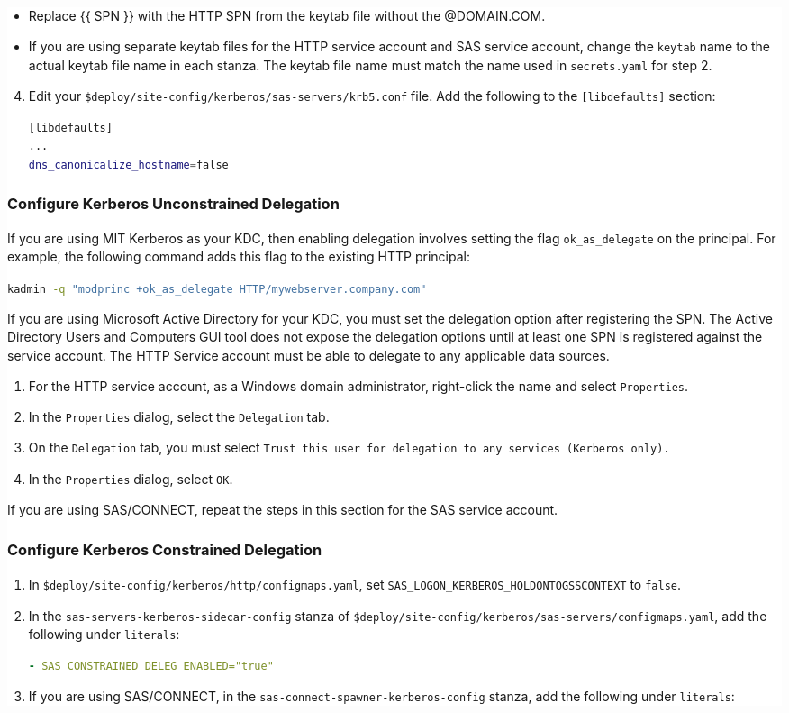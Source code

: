    - Replace {{ SPN }} with the HTTP SPN from the keytab file without the
     @DOMAIN.COM.

   - If you are using separate keytab files for the HTTP service account and
     SAS service account, change the `keytab` name to the actual keytab file name
     in each stanza.  The keytab file name must match the name used in `secrets.yaml`
     for step 2.

4. Edit your `$deploy/site-config/kerberos/sas-servers/krb5.conf` file. Add the
following to the `[libdefaults]` section:

   ```bash
   [libdefaults]
   ...
   dns_canonicalize_hostname=false
   ```

### Configure Kerberos Unconstrained Delegation

If you are using MIT Kerberos as your KDC, then enabling delegation involves
setting the flag `ok_as_delegate` on the principal.  For example, the following
command adds this flag to the existing HTTP principal:

```bash
kadmin -q "modprinc +ok_as_delegate HTTP/mywebserver.company.com"
```

If you are using Microsoft Active Directory for your KDC, you must set the
delegation option after registering the SPN.  The Active Directory Users and
Computers GUI tool does not expose the delegation options until at least one SPN
is registered against the service account.  The HTTP Service account must be
able to delegate to any applicable data sources.

1. For the HTTP service account, as a Windows domain administrator, right-click
the name and select `Properties`.

2. In the `Properties` dialog, select the `Delegation` tab.

3. On the `Delegation` tab, you must select `Trust this user for delegation to
any services (Kerberos only).`

4. In the `Properties` dialog, select `OK`.

If you are using SAS/CONNECT, repeat the steps in this section for the SAS service account.

### Configure Kerberos Constrained Delegation

1. In `$deploy/site-config/kerberos/http/configmaps.yaml`, set
`SAS_LOGON_KERBEROS_HOLDONTOGSSCONTEXT` to `false`.

2. In the `sas-servers-kerberos-sidecar-config` stanza of `$deploy/site-config/kerberos/sas-servers/configmaps.yaml`,
add the following under `literals`:

   ```yaml
   - SAS_CONSTRAINED_DELEG_ENABLED="true"
   ```

3. If you are using SAS/CONNECT, in the `sas-connect-spawner-kerberos-config`
stanza, add the following under `literals`:
